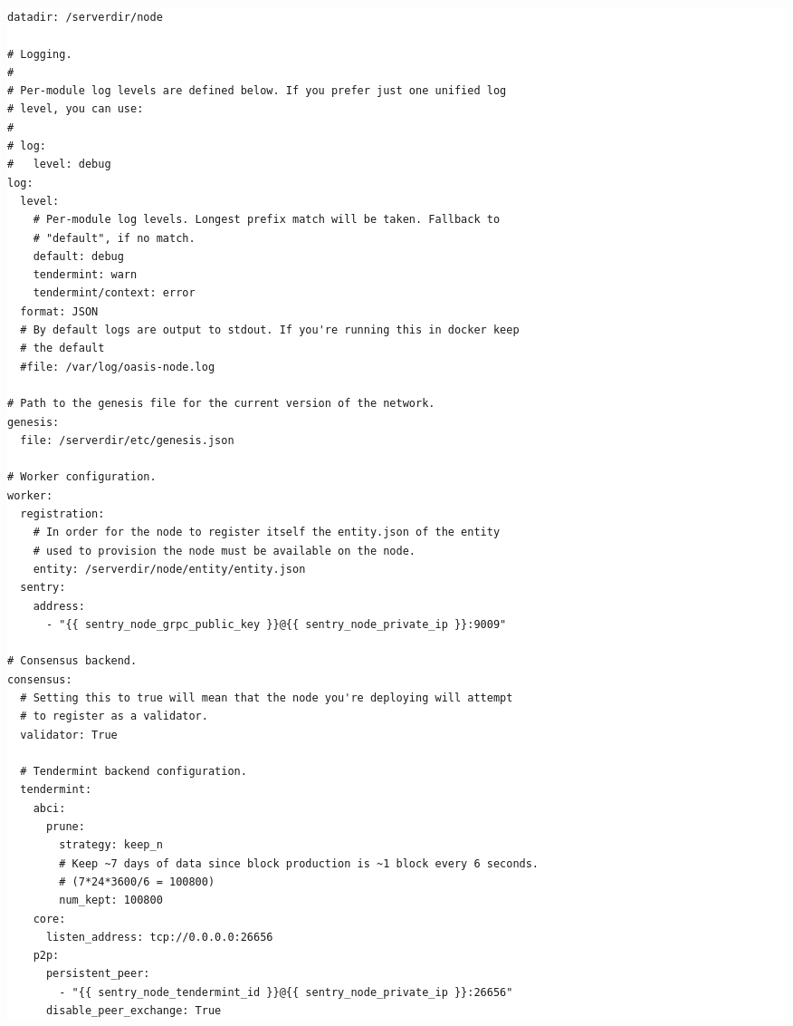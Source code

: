 ```
datadir: /serverdir/node

# Logging.
#
# Per-module log levels are defined below. If you prefer just one unified log
# level, you can use:
#
# log:
#   level: debug
log:
  level:
    # Per-module log levels. Longest prefix match will be taken. Fallback to
    # "default", if no match.
    default: debug
    tendermint: warn
    tendermint/context: error
  format: JSON
  # By default logs are output to stdout. If you're running this in docker keep
  # the default
  #file: /var/log/oasis-node.log

# Path to the genesis file for the current version of the network.
genesis:
  file: /serverdir/etc/genesis.json

# Worker configuration.
worker:
  registration:
    # In order for the node to register itself the entity.json of the entity
    # used to provision the node must be available on the node.
    entity: /serverdir/node/entity/entity.json
  sentry:
    address:
      - "{{ sentry_node_grpc_public_key }}@{{ sentry_node_private_ip }}:9009"

# Consensus backend.
consensus:
  # Setting this to true will mean that the node you're deploying will attempt
  # to register as a validator.
  validator: True

  # Tendermint backend configuration.
  tendermint:
    abci:
      prune:
        strategy: keep_n
        # Keep ~7 days of data since block production is ~1 block every 6 seconds.
        # (7*24*3600/6 = 100800)
        num_kept: 100800
    core:
      listen_address: tcp://0.0.0.0:26656
    p2p:
      persistent_peer:
        - "{{ sentry_node_tendermint_id }}@{{ sentry_node_private_ip }}:26656"
      disable_peer_exchange: True

```